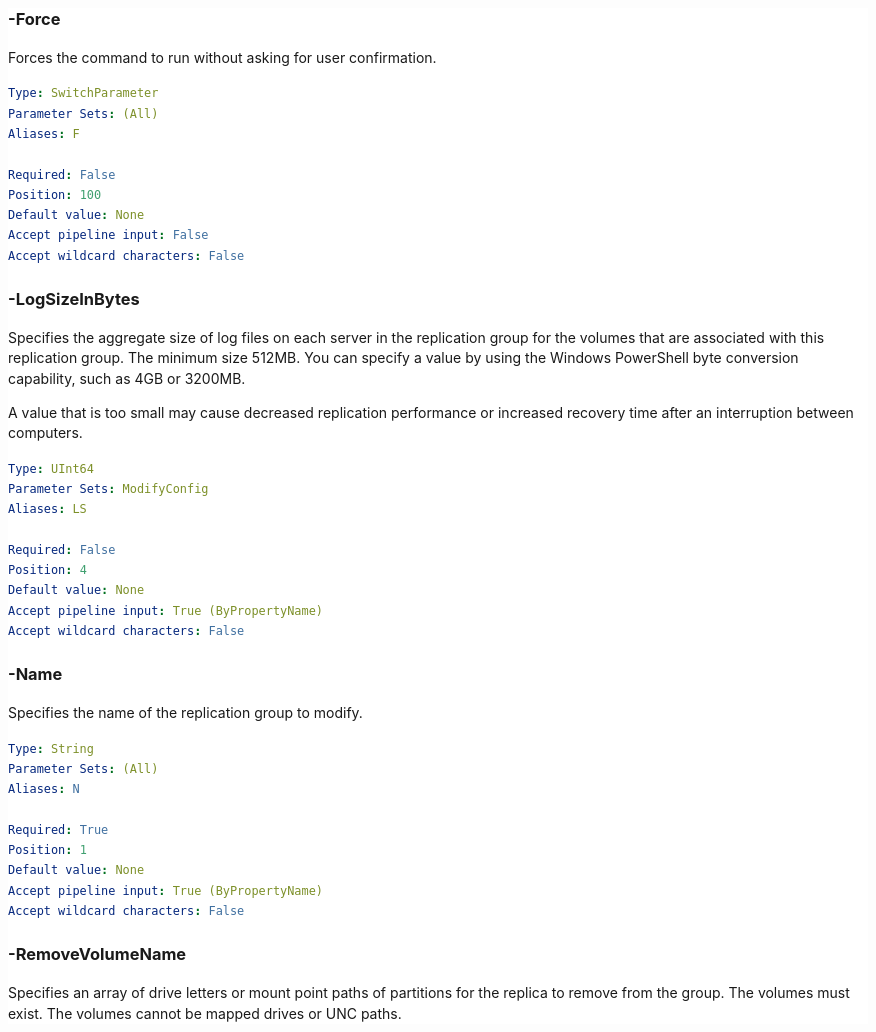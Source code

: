 ### -Force
Forces the command to run without asking for user confirmation.

```yaml
Type: SwitchParameter
Parameter Sets: (All)
Aliases: F

Required: False
Position: 100
Default value: None
Accept pipeline input: False
Accept wildcard characters: False
```

### -LogSizeInBytes
Specifies the aggregate size of log files on each server in the replication group for the volumes that are associated with this replication group.
The minimum size 512MB.
You can specify a value by using the Windows PowerShell byte conversion capability, such as 4GB or 3200MB.

A value that is too small may cause decreased replication performance or increased recovery time after an interruption between computers.

```yaml
Type: UInt64
Parameter Sets: ModifyConfig
Aliases: LS

Required: False
Position: 4
Default value: None
Accept pipeline input: True (ByPropertyName)
Accept wildcard characters: False
```

### -Name
Specifies the name of the replication group to modify.

```yaml
Type: String
Parameter Sets: (All)
Aliases: N

Required: True
Position: 1
Default value: None
Accept pipeline input: True (ByPropertyName)
Accept wildcard characters: False
```

### -RemoveVolumeName
Specifies an array of drive letters or mount point paths of partitions for the replica to remove from the group.
The volumes must exist.
The volumes cannot be mapped drives or UNC paths.
